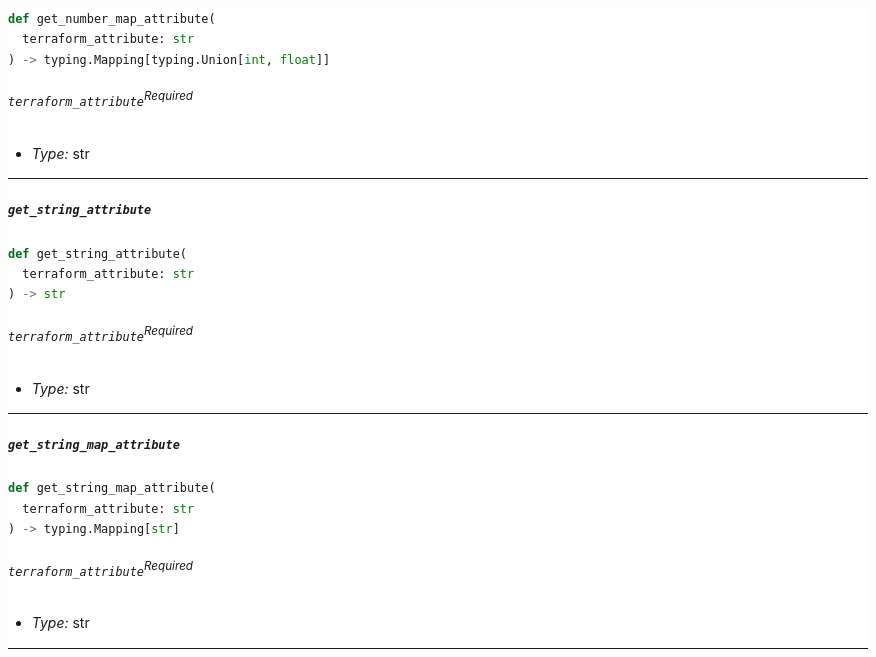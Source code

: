```python
def get_number_map_attribute(
  terraform_attribute: str
) -> typing.Mapping[typing.Union[int, float]]
```

###### `terraform_attribute`<sup>Required</sup> <a name="terraform_attribute" id="@ithings/cdktf-provider-openstack.dataOpenstackBlockstorageVolumeV3.DataOpenstackBlockstorageVolumeV3.getNumberMapAttribute.parameter.terraformAttribute"></a>

- *Type:* str

---

##### `get_string_attribute` <a name="get_string_attribute" id="@ithings/cdktf-provider-openstack.dataOpenstackBlockstorageVolumeV3.DataOpenstackBlockstorageVolumeV3.getStringAttribute"></a>

```python
def get_string_attribute(
  terraform_attribute: str
) -> str
```

###### `terraform_attribute`<sup>Required</sup> <a name="terraform_attribute" id="@ithings/cdktf-provider-openstack.dataOpenstackBlockstorageVolumeV3.DataOpenstackBlockstorageVolumeV3.getStringAttribute.parameter.terraformAttribute"></a>

- *Type:* str

---

##### `get_string_map_attribute` <a name="get_string_map_attribute" id="@ithings/cdktf-provider-openstack.dataOpenstackBlockstorageVolumeV3.DataOpenstackBlockstorageVolumeV3.getStringMapAttribute"></a>

```python
def get_string_map_attribute(
  terraform_attribute: str
) -> typing.Mapping[str]
```

###### `terraform_attribute`<sup>Required</sup> <a name="terraform_attribute" id="@ithings/cdktf-provider-openstack.dataOpenstackBlockstorageVolumeV3.DataOpenstackBlockstorageVolumeV3.getStringMapAttribute.parameter.terraformAttribute"></a>

- *Type:* str

---
